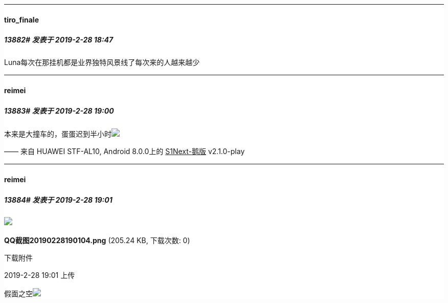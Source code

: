 




-----

####  tiro_finale  
##### 13882#       发表于 2019-2-28 18:47




Luna每次在那挂机都是业界独特风景线了每次来的人越来越少







-----

####  reimei  
##### 13883#       发表于 2019-2-28 19:00




本来是大撞车的，蛋蛋迟到半小时<img src="https://static.saraba1st.com/image/smiley/face2017/018.png" referrerpolicy="no-referrer">

—— 来自 HUAWEI STF-AL10, Android 8.0.0上的 [S1Next-鹅版](https://github.com/ykrank/S1-Next/releases) v2.1.0-play







-----

####  reimei  
##### 13884#       发表于 2019-2-28 19:01




<img src="https://img.saraba1st.com/forum/201902/28/190114cxxy9xs97rxy7ex1.png" referrerpolicy="no-referrer">


<strong>QQ截图20190228190104.png</strong> (205.24 KB, 下载次数: 0)

下载附件

2019-2-28 19:01 上传






假面之空<img src="https://static.saraba1st.com/image/smiley/face2017/117.png" referrerpolicy="no-referrer">






